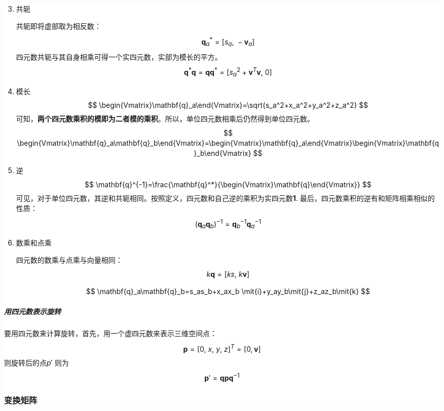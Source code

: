 3. 共轭

   共轭即将虚部取为相反数：
   $$
   \mathbf{q}_a^*=[s_a,\ -\mathbf{v}_a]
   $$
   四元数共轭与其自身相乘可得一个实四元数，实部为模长的平方。
   $$
   \mathbf{q}^*\mathbf{q}=\mathbf{q}\mathbf{q}^*=[s_a^2+\mathbf{v}^T\mathbf{v},\ 0]
   $$

4. 模长
   $$
   \begin{Vmatrix}\mathbf{q}_a\end{Vmatrix}=\sqrt{s_a^2+x_a^2+y_a^2+z_a^2}
   $$
   可知，**两个四元数乘积的模即为二者模的乘积**。所以，单位四元数相乘后仍然得到单位四元数。
   $$
   \begin{Vmatrix}\mathbf{q}_a\mathbf{q}_b\end{Vmatrix}=\begin{Vmatrix}\mathbf{q}_a\end{Vmatrix}\begin{Vmatrix}\mathbf{q}_b\end{Vmatrix}
   $$

5. 逆
   $$
   \mathbf{q}^{-1}=\frac{\mathbf{q}^*}{\begin{Vmatrix}\mathbf{q}\end{Vmatrix}}
   $$
   可见，对于单位四元数，其逆和共轭相同。按照定义，四元数和自己逆的乘积为实四元数$\mathbf{1}$. 最后，四元数乘积的逆有和矩阵相乘相似的性质：
   $$
   (\mathbf{q}_a\mathbf{q}_b)^{-1}=\mathbf{q}_b^{-1}\mathbf{q}_a^{-1}
   $$

6. 数乘和点乘

   四元数的数乘与点乘与向量相同：
   $$
   k\mathbf{q}=[ks,\ k\mathbf{v}]
   $$

   $$
   \mathbf{q}_a\mathbf{q}_b=s_as_b+x_ax_b \mit{i}+y_ay_b\mit{j}+z_az_b\mit{k}
   $$



##### 用四元数表示旋转

要用四元数来计算旋转，首先，用一个虚四元数来表示三维空间点：
$$
\mathbf{p}=[0,\ x, \ y, \ z]^T=[0,\mathbf{v}]
$$
则旋转后的点$p'$ 则为
$$
\mathbf{p}'=\mathbf{q}\mathbf{p}\mathbf{q}^{-1}
$$

### 变换矩阵
